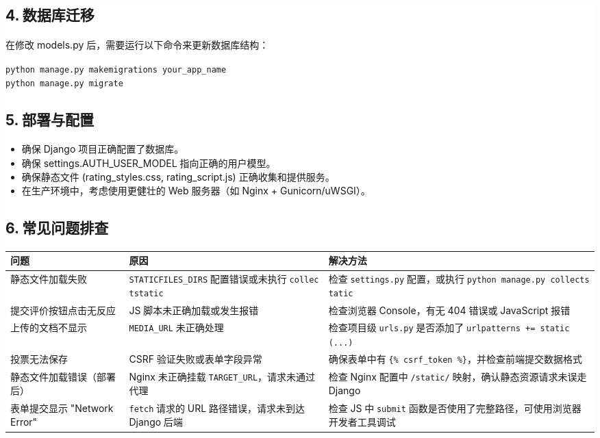 ## **4. 数据库迁移**

在修改 models.py 后，需要运行以下命令来更新数据库结构：
```
python manage.py makemigrations your_app_name  
python manage.py migrate
```
## **5. 部署与配置**

* 确保 Django 项目正确配置了数据库。  
* 确保 settings.AUTH_USER_MODEL 指向正确的用户模型。      
* 确保静态文件 (rating_styles.css, rating_script.js) 正确收集和提供服务。  
* 在生产环境中，考虑使用更健壮的 Web 服务器（如 Nginx + Gunicorn/uWSGI）。

## **6. 常见问题排查**
| 问题 | 原因 | 解决方法 |
| :--- | :--- | :--- |
| 静态文件加载失败 | `STATICFILES_DIRS` 配置错误或未执行 `collectstatic` | 检查 `settings.py` 配置，或执行 `python manage.py collectstatic` |
| 提交评价按钮点击无反应 | JS 脚本未正确加载或发生报错 | 检查浏览器 Console，有无 404 错误或 JavaScript 报错 |
| 上传的文档不显示 | `MEDIA_URL` 未正确处理 | 检查项目级 `urls.py` 是否添加了 `urlpatterns += static(...)` |
| 投票无法保存 | CSRF 验证失败或表单字段异常 | 确保表单中有 `{% csrf_token %}`，并检查前端提交数据格式 |
| 静态文件加载错误（部署后） | Nginx 未正确挂载 `TARGET_URL`，请求未通过代理 | 检查 Nginx 配置中 `/static/` 映射，确认静态资源请求未误走 Django |
| 表单提交显示 "Network Error" | `fetch` 请求的 URL 路径错误，请求未到达 Django 后端 | 检查 JS 中 `submit` 函数是否使用了完整路径，可使用浏览器开发者工具调试 |


